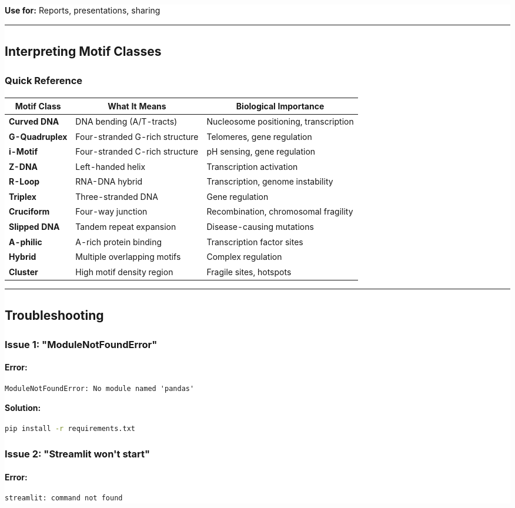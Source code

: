 **Use for:** Reports, presentations, sharing

---

## Interpreting Motif Classes

### Quick Reference

| Motif Class | What It Means | Biological Importance |
|-------------|---------------|----------------------|
| **Curved DNA** | DNA bending (A/T-tracts) | Nucleosome positioning, transcription |
| **G-Quadruplex** | Four-stranded G-rich structure | Telomeres, gene regulation |
| **i-Motif** | Four-stranded C-rich structure | pH sensing, gene regulation |
| **Z-DNA** | Left-handed helix | Transcription activation |
| **R-Loop** | RNA-DNA hybrid | Transcription, genome instability |
| **Triplex** | Three-stranded DNA | Gene regulation |
| **Cruciform** | Four-way junction | Recombination, chromosomal fragility |
| **Slipped DNA** | Tandem repeat expansion | Disease-causing mutations |
| **A-philic** | A-rich protein binding | Transcription factor sites |
| **Hybrid** | Multiple overlapping motifs | Complex regulation |
| **Cluster** | High motif density region | Fragile sites, hotspots |

---

## Troubleshooting

### Issue 1: "ModuleNotFoundError"

**Error:**
```
ModuleNotFoundError: No module named 'pandas'
```

**Solution:**
```bash
pip install -r requirements.txt
```

### Issue 2: "Streamlit won't start"

**Error:**
```
streamlit: command not found
```
